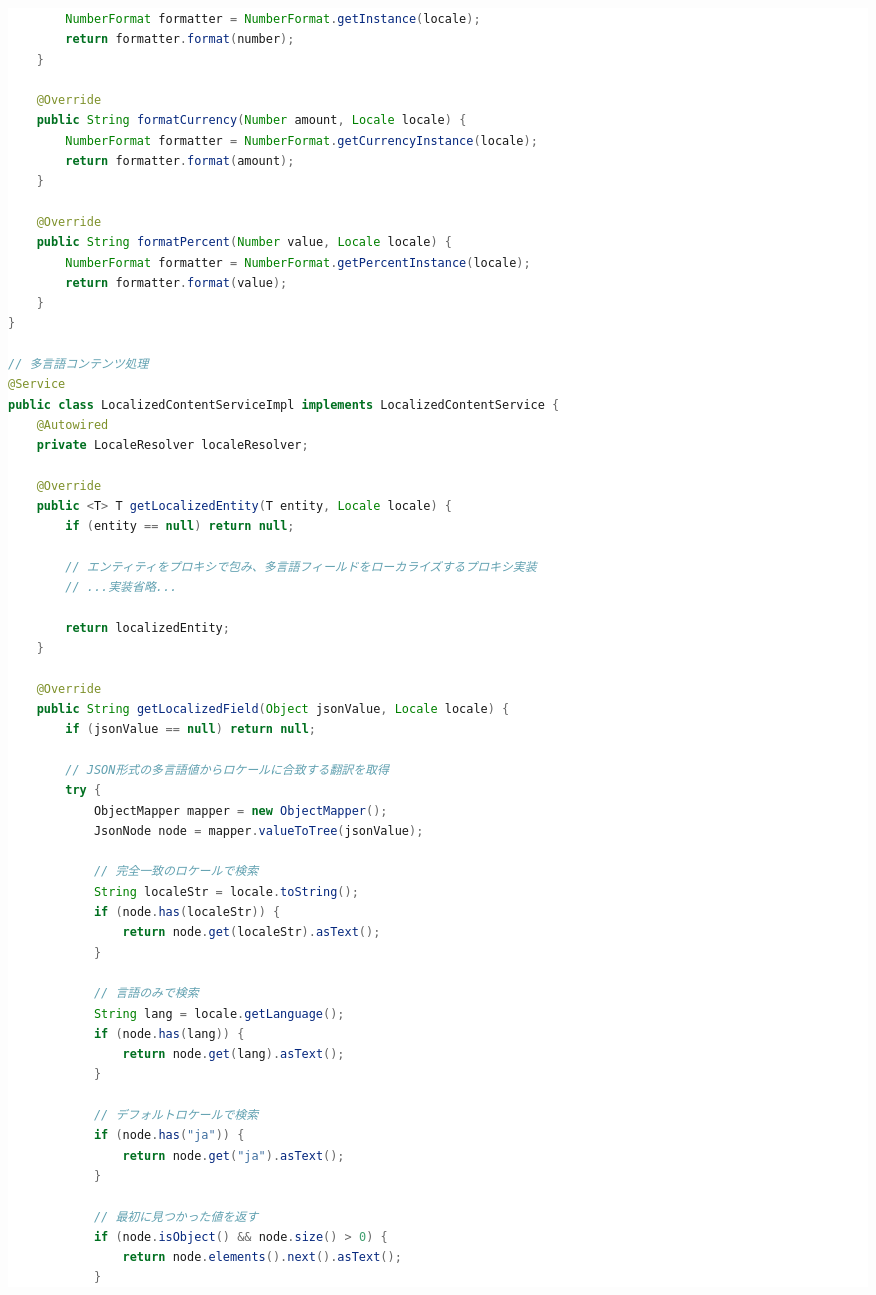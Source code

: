 ```java
        NumberFormat formatter = NumberFormat.getInstance(locale);
        return formatter.format(number);
    }
    
    @Override
    public String formatCurrency(Number amount, Locale locale) {
        NumberFormat formatter = NumberFormat.getCurrencyInstance(locale);
        return formatter.format(amount);
    }
    
    @Override
    public String formatPercent(Number value, Locale locale) {
        NumberFormat formatter = NumberFormat.getPercentInstance(locale);
        return formatter.format(value);
    }
}

// 多言語コンテンツ処理
@Service
public class LocalizedContentServiceImpl implements LocalizedContentService {
    @Autowired
    private LocaleResolver localeResolver;
    
    @Override
    public <T> T getLocalizedEntity(T entity, Locale locale) {
        if (entity == null) return null;
        
        // エンティティをプロキシで包み、多言語フィールドをローカライズするプロキシ実装
        // ...実装省略...
        
        return localizedEntity;
    }
    
    @Override
    public String getLocalizedField(Object jsonValue, Locale locale) {
        if (jsonValue == null) return null;
        
        // JSON形式の多言語値からロケールに合致する翻訳を取得
        try {
            ObjectMapper mapper = new ObjectMapper();
            JsonNode node = mapper.valueToTree(jsonValue);
            
            // 完全一致のロケールで検索
            String localeStr = locale.toString();
            if (node.has(localeStr)) {
                return node.get(localeStr).asText();
            }
            
            // 言語のみで検索
            String lang = locale.getLanguage();
            if (node.has(lang)) {
                return node.get(lang).asText();
            }
            
            // デフォルトロケールで検索
            if (node.has("ja")) {
                return node.get("ja").asText();
            }
            
            // 最初に見つかった値を返す
            if (node.isObject() && node.size() > 0) {
                return node.elements().next().asText();
            }
```